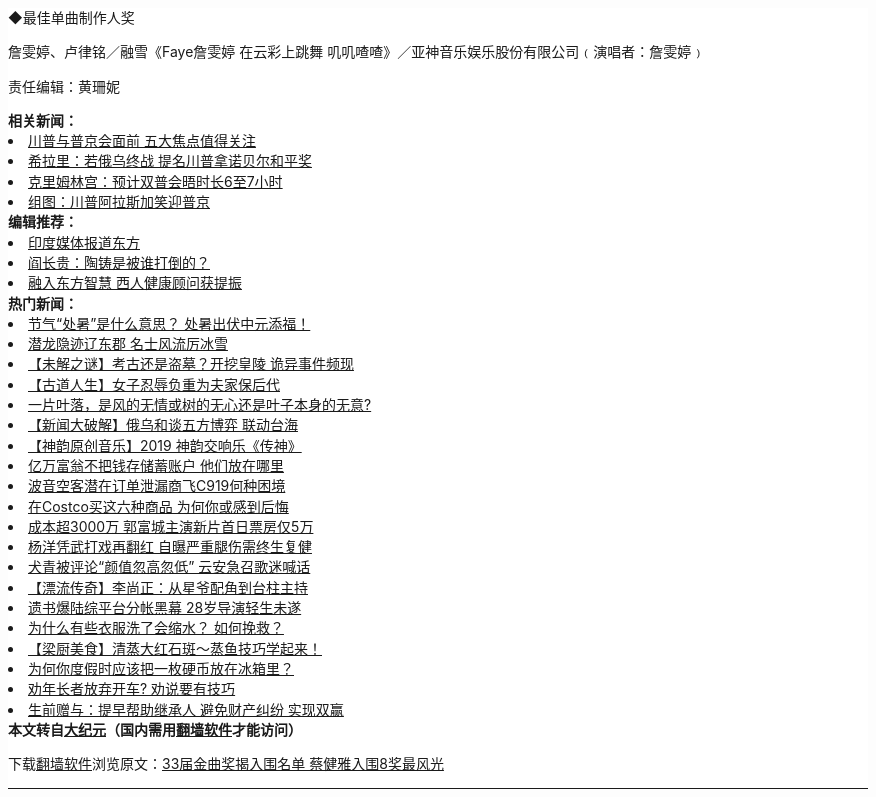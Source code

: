 <p>◆最佳单曲制作人奖</p>
<p>詹雯婷、卢律铭／融雪《Faye詹雯婷 在云彩上跳舞 叽叽喳喳》／亚神音乐娱乐股份有限公司﹙演唱者：詹雯婷﹚</p>
<p>责任编辑：黄珊妮</p>
<strong>相关新闻：</strong>
<li><a href="https://github.com/1992513/djy/blob/master/gb/25/8/15/n14574025.md#1">川普与普京会面前 五大焦点值得关注</a></li>
<li><a href="https://github.com/1992513/djy/blob/master/gb/25/8/15/n14574382.md#1">希拉里：若俄乌终战 提名川普拿诺贝尔和平奖</a></li>
<li><a href="https://github.com/1992513/djy/blob/master/gb/25/8/15/n14574415.md#1">克里姆林宫：预计双普会晤时长6至7小时</a></li>
<li><a href="https://github.com/1992513/djy/blob/master/gb/25/8/15/n14574571.md#1">组图：川普阿拉斯加笑迎普京</a></li>
<strong>编辑推荐：</strong>
<li><a href="https://github.com/1992513/djy/blob/master/gb/18/10/27/n10812623.md?dfh#1" target="_blank">印度媒体报道东方</a></li><li><a href="https://github.com/1992513/djy/blob/master/gb/19/1/29/n11009341.md#1" target="_blank">阎长贵：陶铸是被谁打倒的？</a></li><li><a href="https://github.com/1992513/djy/blob/master/gb/16/7/18/n8113015.md#1" target="_blank">融入东方智慧 西人健康顾问获提振</a></li>
<strong>热门新闻：</strong>
<li><a href="https://github.com/1992513/djy/blob/master/gb/18/8/23/n10659446.md#1">节气“处暑”是什么意思？ 处暑出伏中元添福！</a></li>
<li><a href="https://github.com/1992513/djy/blob/master/gb/15/12/10/n4592934.md#1">潜龙隐迹辽东郡 名士风流厉冰雪</a></li>
<li><a href="https://github.com/1992513/djy/blob/master/gb/25/8/23/n14579766.md#1">【未解之谜】考古还是盗墓？开挖皇陵 诡异事件频现</a></li>
<li><a href="https://github.com/1992513/djy/blob/master/gb/25/8/8/n14569774.md#1">【古道人生】女子忍辱负重为夫家保后代</a></li>
<li><a href="https://github.com/1992513/djy/blob/master/gb/25/8/21/n14578146.md#1">一片叶落，是风的无情或树的无心还是叶子本身的无意?</a></li>
<li><a href="https://github.com/1992513/djy/blob/master/gb/25/8/25/n14580914.md#1">【新闻大破解】俄乌和谈五方博弈 联动台海</a></li>
<li><a href="https://github.com/1992513/djy/blob/master/gb/22/4/5/n13697943.md#1">【神韵原创音乐】2019 神韵交响乐《传神》</a></li>
<li><a href="https://github.com/1992513/djy/blob/master/gb/25/8/23/n14579508.md#1">亿万富翁不把钱存储蓄账户 他们放在哪里</a></li>
<li><a href="https://github.com/1992513/djy/blob/master/gb/25/8/23/n14579820.md#1">波音空客潜在订单泄漏商飞C919何种困境</a></li>
<li><a href="https://github.com/1992513/djy/blob/master/gb/25/8/23/n14579804.md#1">在Costco买这六种商品 为何你或感到后悔</a></li>
<li><a href="https://github.com/1992513/djy/blob/master/gb/25/8/22/n14579291.md#1">成本超3000万 郭富城主演新片首日票房仅5万</a></li>
<li><a href="https://github.com/1992513/djy/blob/master/gb/25/8/23/n14579822.md#1">杨洋凭武打戏再翻红 自曝严重腿伤需终生复健</a></li>
<li><a href="https://github.com/1992513/djy/blob/master/gb/25/8/23/n14579431.md#1">犬青被评论“颜值忽高忽低” 云安急召歌迷喊话</a></li>
<li><a href="https://github.com/1992513/djy/blob/master/gb/25/8/23/n14579795.md#1">【漂流传奇】李尚正：从星爷配角到台柱主持</a></li>
<li><a href="https://github.com/1992513/djy/blob/master/gb/25/8/23/n14579837.md#1">遗书爆陆综平台分帐黑幕 28岁导演轻生未遂</a></li>
<li><a href="https://github.com/1992513/djy/blob/master/gb/25/8/24/n14579978.md#1">为什么有些衣服洗了会缩水？ 如何挽救？</a></li>
<li><a href="https://github.com/1992513/djy/blob/master/gb/25/7/19/n14555466.md#1">【梁厨美食】清蒸大红石斑～蒸鱼技巧学起来！</a></li>
<li><a href="https://github.com/1992513/djy/blob/master/gb/25/8/25/n14580580.md#1">为何你度假时应该把一枚硬币放在冰箱里？</a></li>
<li><a href="https://github.com/1992513/djy/blob/master/gb/25/8/11/n14571447.md#1">劝年长者放弃开车? 劝说要有技巧</a></li>
<li><a href="https://github.com/1992513/djy/blob/master/gb/25/8/20/n14577575.md#1">生前赠与：提早帮助继承人 避免财产纠纷 实现双赢</a></li>
<strong>本文转自<a href="https://www.epochtimes.com">大纪元</a>（国内需用<a href="https://github.com/1992513/www/blob/master/README.md#8">翻墙软件</a>才能访问）</strong><p>下载<a href="https://github.com/1992513/www/blob/master/README.md#8">翻墙软件</a>浏览原文：<a href="https://www.epochtimes.com/gb/22/5/18/n13739754.htm">33届金曲奖揭入围名单 蔡健雅入围8奖最风光</a></p><hr>